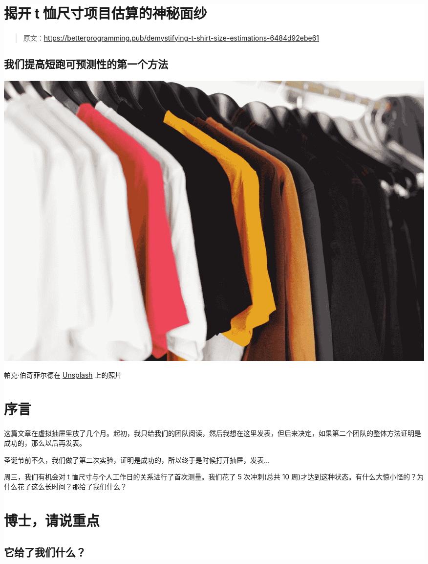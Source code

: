 # 揭开 t 恤尺寸项目估算的神秘面纱

> 原文：<https://betterprogramming.pub/demystifying-t-shirt-size-estimations-6484d92ebe61>

## 我们提高短跑可预测性的第一个方法

![](img/a5983b64690e2301bdb66fcb25d545bf.png)

帕克·伯奇菲尔德在 [Unsplash](https://unsplash.com?utm_source=medium&utm_medium=referral) 上的照片

# 序言

这篇文章在虚拟抽屉里放了几个月。起初，我只给我们的团队阅读，然后我想在这里发表，但后来决定，如果第二个团队的整体方法证明是成功的，那么以后再发表。

圣诞节前不久，我们做了第二次实验，证明是成功的，所以终于是时候打开抽屉，发表…

周三，我们有机会对 t 恤尺寸与个人工作日的关系进行了首次测量。我们花了 5 次冲刺(总共 10 周)才达到这种状态。有什么大惊小怪的？为什么花了这么长时间？那给了我们什么？

# 博士，请说重点

## 它给了我们什么？
